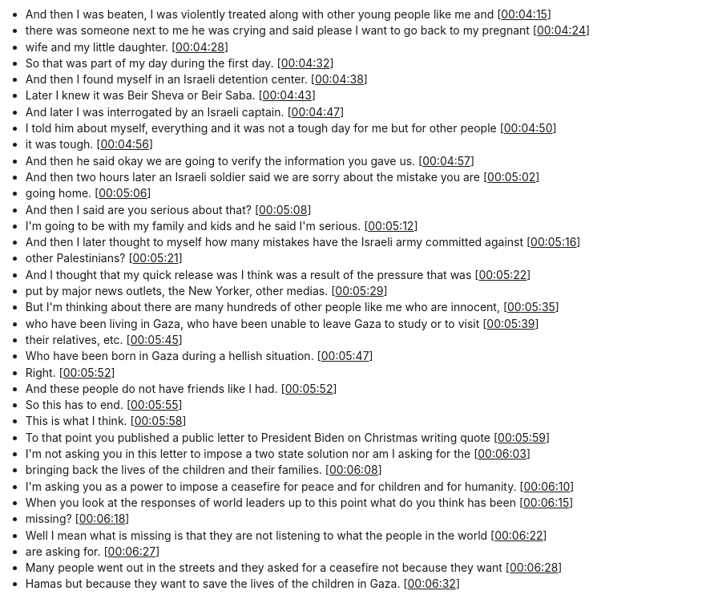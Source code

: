 *  And then I was beaten, I was violently treated along with other young people like me and [[00:04:15](https://www.youtube.com/watch?v=Nju_fp_bCso&t=255.7s)]
*  there was someone next to me he was crying and said please I want to go back to my pregnant [[00:04:24](https://www.youtube.com/watch?v=Nju_fp_bCso&t=264.14s)]
*  wife and my little daughter. [[00:04:28](https://www.youtube.com/watch?v=Nju_fp_bCso&t=268.78s)]
*  So that was part of my day during the first day. [[00:04:32](https://www.youtube.com/watch?v=Nju_fp_bCso&t=272.86s)]
*  And then I found myself in an Israeli detention center. [[00:04:38](https://www.youtube.com/watch?v=Nju_fp_bCso&t=278.65999999999997s)]
*  Later I knew it was Beir Sheva or Beir Saba. [[00:04:43](https://www.youtube.com/watch?v=Nju_fp_bCso&t=283.62s)]
*  And later I was interrogated by an Israeli captain. [[00:04:47](https://www.youtube.com/watch?v=Nju_fp_bCso&t=287.5s)]
*  I told him about myself, everything and it was not a tough day for me but for other people [[00:04:50](https://www.youtube.com/watch?v=Nju_fp_bCso&t=290.9s)]
*  it was tough. [[00:04:56](https://www.youtube.com/watch?v=Nju_fp_bCso&t=296.34s)]
*  And then he said okay we are going to verify the information you gave us. [[00:04:57](https://www.youtube.com/watch?v=Nju_fp_bCso&t=297.86s)]
*  And then two hours later an Israeli soldier said we are sorry about the mistake you are [[00:05:02](https://www.youtube.com/watch?v=Nju_fp_bCso&t=302.1s)]
*  going home. [[00:05:06](https://www.youtube.com/watch?v=Nju_fp_bCso&t=306.7s)]
*  And then I said are you serious about that? [[00:05:08](https://www.youtube.com/watch?v=Nju_fp_bCso&t=308.62s)]
*  I'm going to be with my family and kids and he said I'm serious. [[00:05:12](https://www.youtube.com/watch?v=Nju_fp_bCso&t=312.62s)]
*  And then I later thought to myself how many mistakes have the Israeli army committed against [[00:05:16](https://www.youtube.com/watch?v=Nju_fp_bCso&t=316.02s)]
*  other Palestinians? [[00:05:21](https://www.youtube.com/watch?v=Nju_fp_bCso&t=321.42s)]
*  And I thought that my quick release was I think was a result of the pressure that was [[00:05:22](https://www.youtube.com/watch?v=Nju_fp_bCso&t=322.86s)]
*  put by major news outlets, the New Yorker, other medias. [[00:05:29](https://www.youtube.com/watch?v=Nju_fp_bCso&t=329.42s)]
*  But I'm thinking about there are many hundreds of other people like me who are innocent, [[00:05:35](https://www.youtube.com/watch?v=Nju_fp_bCso&t=335.42s)]
*  who have been living in Gaza, who have been unable to leave Gaza to study or to visit [[00:05:39](https://www.youtube.com/watch?v=Nju_fp_bCso&t=339.42s)]
*  their relatives, etc. [[00:05:45](https://www.youtube.com/watch?v=Nju_fp_bCso&t=345.3s)]
*  Who have been born in Gaza during a hellish situation. [[00:05:47](https://www.youtube.com/watch?v=Nju_fp_bCso&t=347.1s)]
*  Right. [[00:05:52](https://www.youtube.com/watch?v=Nju_fp_bCso&t=352.21999999999997s)]
*  And these people do not have friends like I had. [[00:05:52](https://www.youtube.com/watch?v=Nju_fp_bCso&t=352.86s)]
*  So this has to end. [[00:05:55](https://www.youtube.com/watch?v=Nju_fp_bCso&t=355.54s)]
*  This is what I think. [[00:05:58](https://www.youtube.com/watch?v=Nju_fp_bCso&t=358.41999999999996s)]
*  To that point you published a public letter to President Biden on Christmas writing quote [[00:05:59](https://www.youtube.com/watch?v=Nju_fp_bCso&t=359.41999999999996s)]
*  I'm not asking you in this letter to impose a two state solution nor am I asking for the [[00:06:03](https://www.youtube.com/watch?v=Nju_fp_bCso&t=363.7s)]
*  bringing back the lives of the children and their families. [[00:06:08](https://www.youtube.com/watch?v=Nju_fp_bCso&t=368.09999999999997s)]
*  I'm asking you as a power to impose a ceasefire for peace and for children and for humanity. [[00:06:10](https://www.youtube.com/watch?v=Nju_fp_bCso&t=370.17999999999995s)]
*  When you look at the responses of world leaders up to this point what do you think has been [[00:06:15](https://www.youtube.com/watch?v=Nju_fp_bCso&t=375.38s)]
*  missing? [[00:06:18](https://www.youtube.com/watch?v=Nju_fp_bCso&t=378.78s)]
*  Well I mean what is missing is that they are not listening to what the people in the world [[00:06:22](https://www.youtube.com/watch?v=Nju_fp_bCso&t=382.5s)]
*  are asking for. [[00:06:27](https://www.youtube.com/watch?v=Nju_fp_bCso&t=387.22s)]
*  Many people went out in the streets and they asked for a ceasefire not because they want [[00:06:28](https://www.youtube.com/watch?v=Nju_fp_bCso&t=388.62s)]
*  Hamas but because they want to save the lives of the children in Gaza. [[00:06:32](https://www.youtube.com/watch?v=Nju_fp_bCso&t=392.3s)]
